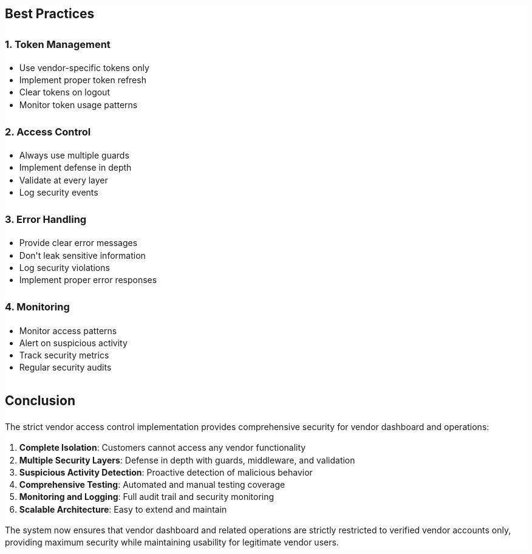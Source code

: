 ## Best Practices

### 1. Token Management
- Use vendor-specific tokens only
- Implement proper token refresh
- Clear tokens on logout
- Monitor token usage patterns

### 2. Access Control
- Always use multiple guards
- Implement defense in depth
- Validate at every layer
- Log security events

### 3. Error Handling
- Provide clear error messages
- Don't leak sensitive information
- Log security violations
- Implement proper error responses

### 4. Monitoring
- Monitor access patterns
- Alert on suspicious activity
- Track security metrics
- Regular security audits

## Conclusion

The strict vendor access control implementation provides comprehensive security for vendor dashboard and operations:

1. **Complete Isolation**: Customers cannot access any vendor functionality
2. **Multiple Security Layers**: Defense in depth with guards, middleware, and validation
3. **Suspicious Activity Detection**: Proactive detection of malicious behavior
4. **Comprehensive Testing**: Automated and manual testing coverage
5. **Monitoring and Logging**: Full audit trail and security monitoring
6. **Scalable Architecture**: Easy to extend and maintain

The system now ensures that vendor dashboard and related operations are strictly restricted to verified vendor accounts only, providing maximum security while maintaining usability for legitimate vendor users.
